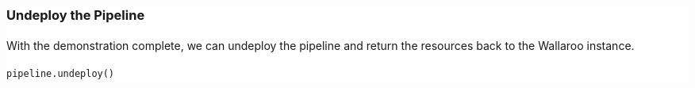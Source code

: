 ### Undeploy the Pipeline

With the demonstration complete, we can undeploy the pipeline and return the resources back to the Wallaroo instance.

```python
pipeline.undeploy()
```
